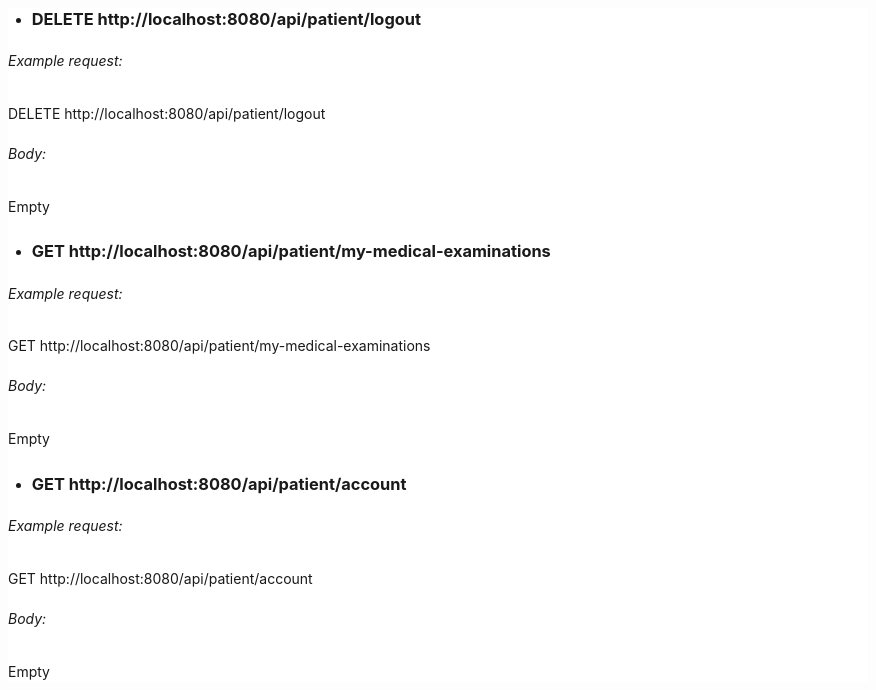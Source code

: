 * ### DELETE http://localhost:8080/api/patient/logout
###### Example request:
DELETE http://localhost:8080/api/patient/logout
###### Body:
Empty

* ### GET http://localhost:8080/api/patient/my-medical-examinations
###### Example request:
GET http://localhost:8080/api/patient/my-medical-examinations
###### Body:
Empty

* ### GET http://localhost:8080/api/patient/account
###### Example request:
GET http://localhost:8080/api/patient/account
###### Body:
Empty